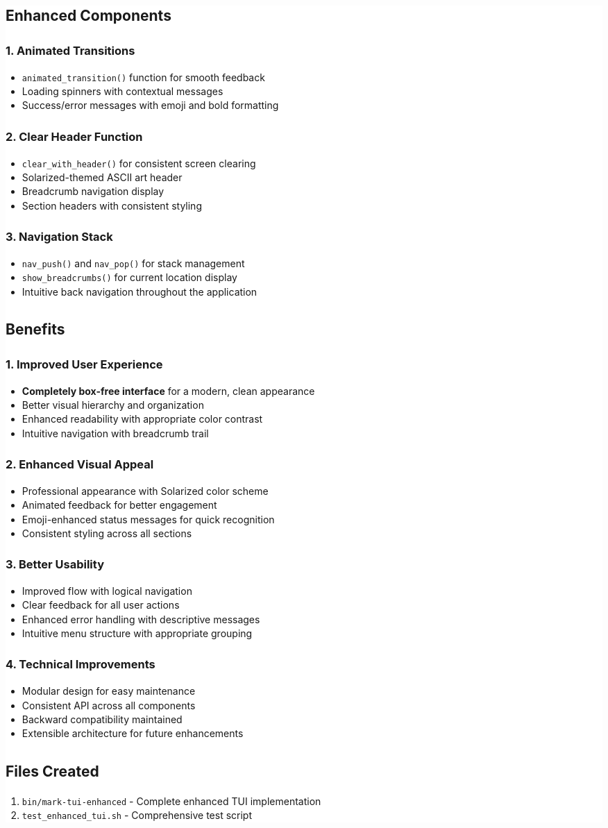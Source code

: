 ## Enhanced Components

### 1. Animated Transitions
- `animated_transition()` function for smooth feedback
- Loading spinners with contextual messages
- Success/error messages with emoji and bold formatting

### 2. Clear Header Function
- `clear_with_header()` for consistent screen clearing
- Solarized-themed ASCII art header
- Breadcrumb navigation display
- Section headers with consistent styling

### 3. Navigation Stack
- `nav_push()` and `nav_pop()` for stack management
- `show_breadcrumbs()` for current location display
- Intuitive back navigation throughout the application

## Benefits

### 1. Improved User Experience
- **Completely box-free interface** for a modern, clean appearance
- Better visual hierarchy and organization
- Enhanced readability with appropriate color contrast
- Intuitive navigation with breadcrumb trail

### 2. Enhanced Visual Appeal
- Professional appearance with Solarized color scheme
- Animated feedback for better engagement
- Emoji-enhanced status messages for quick recognition
- Consistent styling across all sections

### 3. Better Usability
- Improved flow with logical navigation
- Clear feedback for all user actions
- Enhanced error handling with descriptive messages
- Intuitive menu structure with appropriate grouping

### 4. Technical Improvements
- Modular design for easy maintenance
- Consistent API across all components
- Backward compatibility maintained
- Extensible architecture for future enhancements

## Files Created

1. `bin/mark-tui-enhanced` - Complete enhanced TUI implementation
2. `test_enhanced_tui.sh` - Comprehensive test script
